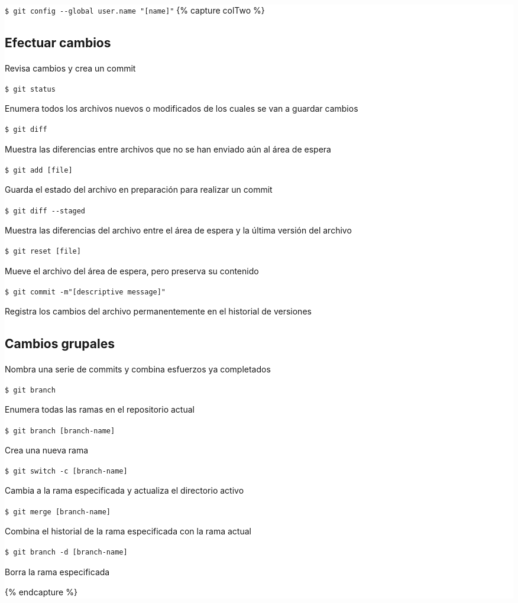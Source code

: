 ```$ git config --global user.name "[name]"```
{% capture colTwo %}

## Efectuar cambios
Revisa cambios y crea un commit


```$ git status```

Enumera todos los archivos nuevos o modificados de los cuales se van a guardar cambios


```$ git diff```

Muestra las diferencias entre archivos que no se han enviado aún al área de espera


```$ git add [file]```

Guarda el estado del archivo en preparación para realizar un commit


```$ git diff --staged```

Muestra las diferencias del archivo entre el área de espera y la última versión del archivo


```$ git reset [file]```

Mueve el archivo del área de espera, pero preserva su contenido


```$ git commit -m"[descriptive message]"```

Registra los cambios del archivo permanentemente en el historial de versiones

## Cambios grupales
Nombra una serie de commits y combina esfuerzos ya completados


```$ git branch```

Enumera todas las ramas en el repositorio actual


```$ git branch [branch-name]```

Crea una nueva rama


```$ git switch -c [branch-name]```

Cambia a la rama especificada y actualiza el directorio activo


```$ git merge [branch-name]```

Combina el historial de la rama especificada con la rama actual


```$ git branch -d [branch-name]```

Borra la rama especificada


{% endcapture %}
```